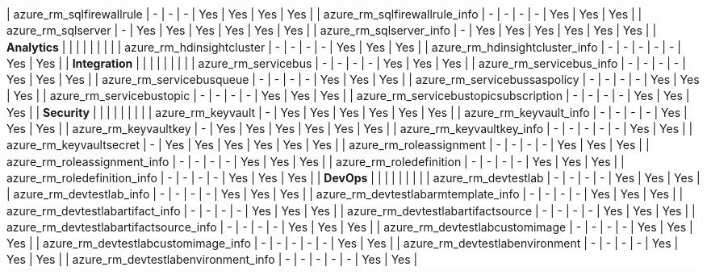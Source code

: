 | azure_rm_sqlfirewallrule                    | -            | -                           | -            | Yes          | Yes          | Yes          | Yes          |
| azure_rm_sqlfirewallrule_info              | -            | -                           | -            | -            | Yes          | Yes          | Yes          |
| azure_rm_sqlserver                          | -            | Yes                         | Yes          | Yes          | Yes          | Yes          | Yes          |
| azure_rm_sqlserver_info                    | -            | Yes                         | Yes          | Yes          | Yes          | Yes          | Yes          |
| **Analytics**                    |           |                          |                          |                             |           |           |          |
| azure_rm_hdinsightcluster                   | -            | -                           | -            | -            | Yes          | Yes          | Yes          |
| azure_rm_hdinsightcluster_info              | -            | -                           | -            | -            | -            | Yes          | Yes          |
| **Integration**                    |           |                          |                          |                             |           |           |          |
| azure_rm_servicebus                         | -            | -                           | -            | -            | Yes          | Yes          | Yes          |
| azure_rm_servicebus_info                   | -            | -                           | -            | -            | Yes          | Yes          | Yes          |
| azure_rm_servicebusqueue                    | -            | -                           | -            | -            | Yes          | Yes          | Yes          |
| azure_rm_servicebussaspolicy                | -            | -                           | -            | -            | Yes          | Yes          | Yes          |
| azure_rm_servicebustopic                    | -            | -                           | -            | -            | Yes          | Yes          | Yes          |
| azure_rm_servicebustopicsubscription        | -            | -                           | -            | -            | Yes          | Yes          | Yes          |
| **Security**                    |           |                          |                          |                             |           |           |           |
| azure_rm_keyvault                           | -            | Yes                         | Yes          | Yes          | Yes          | Yes          | Yes          |
| azure_rm_keyvault_info                     | -            | -                           | -              | -          | Yes          | Yes          | Yes          |
| azure_rm_keyvaultkey                        | -            | Yes                         | Yes          | Yes          | Yes          | Yes          | Yes          |
| azure_rm_keyvaultkey_info                   | -            | -                           | -            | -            | -            | Yes          | Yes          |
| azure_rm_keyvaultsecret                     | -            | Yes                         | Yes          | Yes          | Yes          | Yes          | Yes          |
| azure_rm_roleassignment                     | -            | -                           | -            | -            | Yes          | Yes          | Yes          |
| azure_rm_roleassignment_info               | -            | -                           | -            | -            | Yes          | Yes          | Yes          |
| azure_rm_roledefinition                     | -            | -                           | -            | -            | Yes          | Yes          | Yes          |
| azure_rm_roledefinition_info               | -            | -                           | -            | -            | Yes          | Yes          | Yes          |
| **DevOps**               |           |                          |                          |                             |           |           |                  |
| azure_rm_devtestlab                         | -            | -                           | -            | -            | Yes          | Yes          | Yes          |
| azure_rm_devtestlab_info                   | -            | -                           | -            | -            | Yes          | Yes          | Yes          |
| azure_rm_devtestlabarmtemplate_info        | -            | -                           | -            | -            | Yes          | Yes          | Yes          |
| azure_rm_devtestlabartifact_info           | -            | -                           | -            | -            | Yes          | Yes          | Yes          |
| azure_rm_devtestlabartifactsource           | -            | -                           | -            | -            | Yes          | Yes          | Yes          |
| azure_rm_devtestlabartifactsource_info     | -            | -                           | -            | -            | Yes          | Yes          | Yes          |
| azure_rm_devtestlabcustomimage              | -            | -                           | -            | -            | Yes          | Yes          | Yes          |
| azure_rm_devtestlabcustomimage_info         | -            | -                           | -            | -            | -            | Yes          | Yes          |
| azure_rm_devtestlabenvironment              | -            | -                           | -            | -            | Yes          | Yes          | Yes          |
| azure_rm_devtestlabenvironment_info         | -            | -                           | -            | -            | -            | Yes          | Yes          |